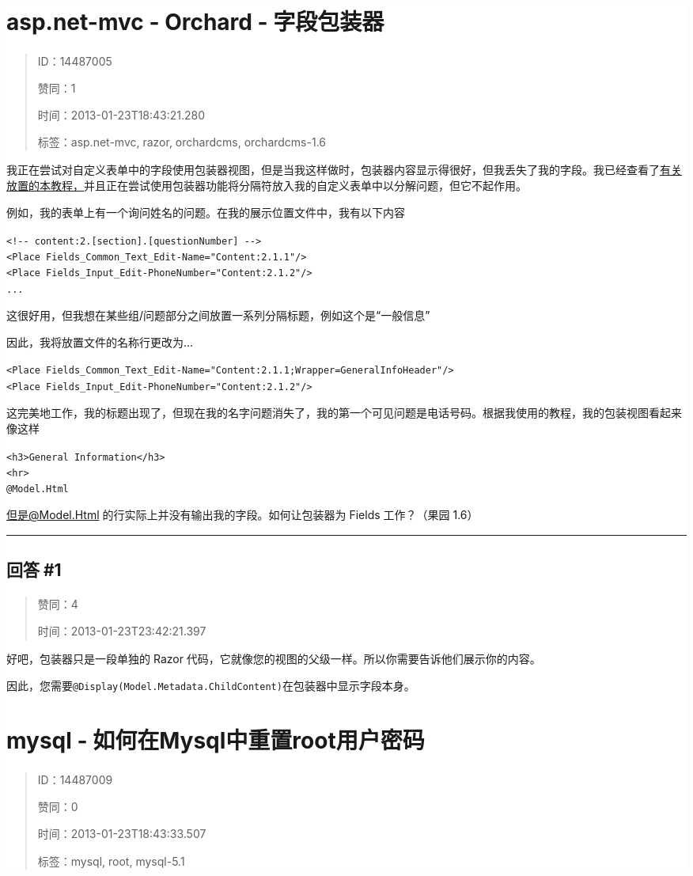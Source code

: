 # asp.net-mvc - Orchard - 字段包装器

> ID：14487005
> 
> 赞同：1
> 
> 时间：2013-01-23T18:43:21.280
> 
> 标签：asp.net-mvc, razor, orchardcms, orchardcms-1.6

我正在尝试对自定义表单中的字段使用包装器视图，但是当我这样做时，包装器内容显示得很好，但我丢失了我的字段。我已经查看了[有关放置的本教程，](http://docs.orchardproject.net/Documentation/Understanding-placement-info)并且正在尝试使用包装器功能将分隔符放入我的自定义表单中以分解问题，但它不起作用。

例如，我的表单上有一个询问姓名的问题。在我的展示位置文件中，我有以下内容

```
<!-- content:2.[section].[questionNumber] -->
<Place Fields_Common_Text_Edit-Name="Content:2.1.1"/>
<Place Fields_Input_Edit-PhoneNumber="Content:2.1.2"/>
... 
```

这很好用，但我想在某些组/问题部分之间放置一系列分隔标题，例如这个是“一般信息”

因此，我将放置文件的名称行更改为...

```
<Place Fields_Common_Text_Edit-Name="Content:2.1.1;Wrapper=GeneralInfoHeader"/>
<Place Fields_Input_Edit-PhoneNumber="Content:2.1.2"/> 
```

这完美地工作，我的标题出现了，但现在我的名字问题消失了，我的第一个可见问题是电话号码。根据我使用的教程，我的包装视图看起来像这样

```
<h3>General Information</h3>
<hr>
@Model.Html 
```

但是@Model.Html 的行实际上并没有输出我的字段。如何让包装器为 Fields 工作？（果园 1.6）

* * *

## 回答 #1

> 赞同：4
> 
> 时间：2013-01-23T23:42:21.397

好吧，包装器只是一段单独的 Razor 代码，它就像您的视图的父级一样。所以你需要告诉他们展示你的内容。

因此，您需要`@Display(Model.Metadata.ChildContent)`在包装器中显示字段本身。

# mysql - 如何在Mysql中重置root用户密码

> ID：14487009
> 
> 赞同：0
> 
> 时间：2013-01-23T18:43:33.507
> 
> 标签：mysql, root, mysql-5.1

